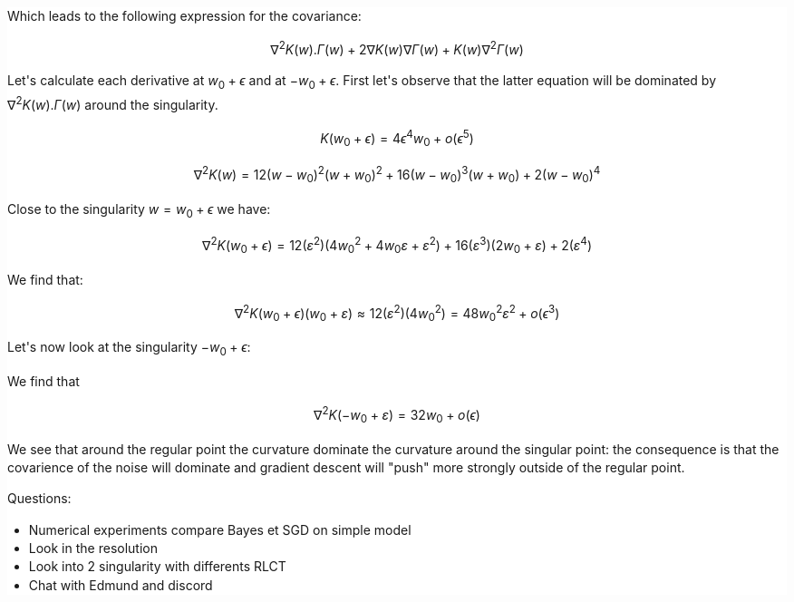 Which leads to the following expression for the covariance:

$$\nabla^2K(w). \Gamma(w) + 2 \nabla K(w)\nabla \Gamma(w) + K(w)\nabla^2\Gamma(w)$$

Let's calculate each derivative at $w_0 + \epsilon$ and at $- w_0 + \epsilon$. First let's observe that the latter equation will be dominated by $\nabla^2K(w). \Gamma(w)$ around the singularity.

$$K(w_0 + \epsilon) = 4\epsilon^4w_0 + o(\epsilon^5)$$

$$\nabla^2 K(w) = 12(w - w_0)^2(w + w_0)^2 + 16(w-w_0)^3(w+w_0) + 2(w-w_0)^4$$

Close to the singularity $w = w_0 + \epsilon$ we have:

$$\nabla^2 K(w_0 + \epsilon) =  12(ε^2)(4w_0^2 + 4w_0ε + ε^2) + 16(ε^3)(2w_0 + ε) + 2(ε^4)$$

We find that:

$$\nabla^2 K(w_0 + \epsilon)(w_0 + ε) ≈ 12(ε^2)(4w_0^2) = 48w_0^2ε^2 + o (\epsilon^3) $$

Let's now look at the singularity $-w_0 + \epsilon$:

We find that 

$$\nabla^2 K(-w_0 + ε) = 32w_0 + o(\epsilon) $$

We see that around the regular point the curvature dominate the curvature around the singular point: the consequence is that the covarience of the noise will dominate and gradient descent will "push" more strongly outside of the regular point. 


Questions:
* Numerical experiments compare Bayes et SGD on simple model
* Look in the resolution
* Look into 2 singularity with differents RLCT
* Chat with Edmund and discord

